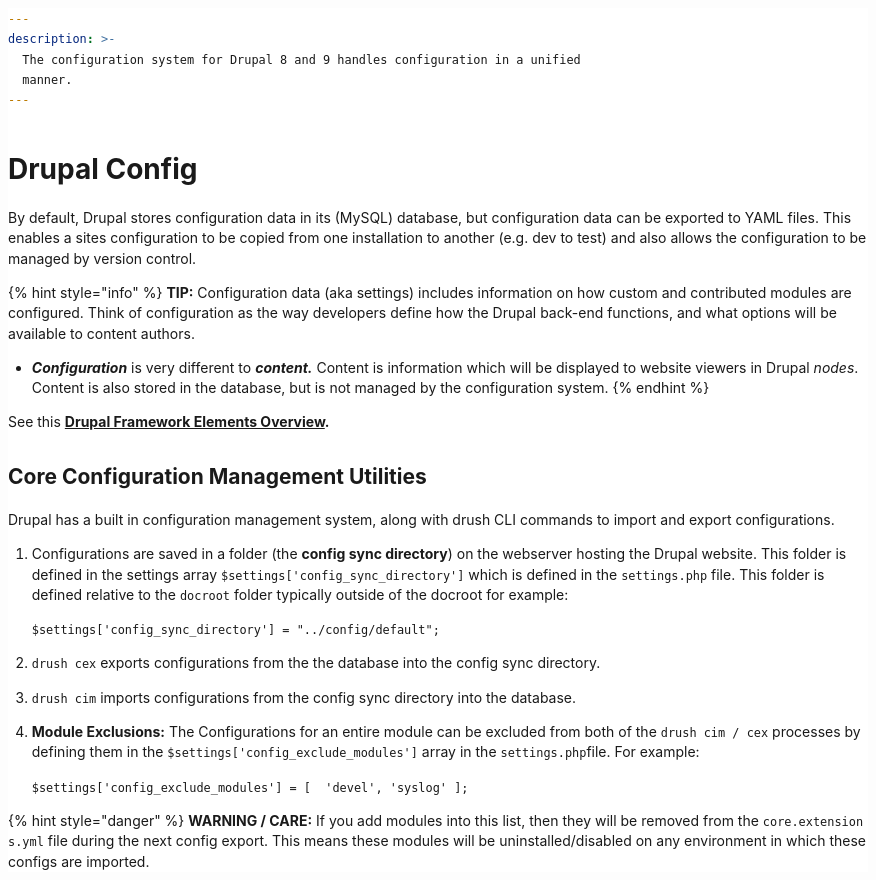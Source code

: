 ```yaml
---
description: >-
  The configuration system for Drupal 8 and 9 handles configuration in a unified
  manner.
---
```


# Drupal Config

By default, Drupal stores configuration data in its (MySQL) database, but configuration data can be exported to YAML files. This enables a sites configuration to be copied from one installation to another (e.g. dev to test) and also allows the configuration to be managed by version control.

{% hint style="info" %}
**TIP:** Configuration data (aka settings) includes information on how custom and contributed modules are configured.  Think of configuration as the way developers define how the Drupal back-end functions, and what options will be available to content authors.

* _**Configuration**_ is very different to _**content.**_ Content is information which will be displayed to website viewers in Drupal _nodes_. Content is also stored in the database, but is not managed by the configuration system.
{% endhint %}

See this [**Drupal Framework Elements Overview**](https://www.drupal.org/docs/drupal-apis/configuration-api/overview-of-configuration-vs-other-types-of-information)**.**

## Core Configuration Management Utilities

Drupal has a built in configuration management system, along with drush CLI commands to import and export configurations.

1.  Configurations are saved in a folder (the **config sync directory**) on the webserver hosting the Drupal website.  This folder is defined in the settings array `$settings['config_sync_directory']` which is defined in the `settings.php` file.  This folder is defined relative to the `docroot` folder typically outside of the docroot for example:&#x20;

    ```
    $settings['config_sync_directory'] = "../config/default";
    ```
2. `drush cex` exports configurations from the the database into the config sync directory.
3. `drush cim` imports configurations from the config sync directory into the database.
4.  **Module Exclusions:** The Configurations for an entire module can be excluded from both of the `drush cim / cex` processes by defining them in the `$settings['config_exclude_modules']` array in the `settings.php`file. For example:

    ```
    $settings['config_exclude_modules'] = [  'devel', 'syslog' ];
    ```

{% hint style="danger" %}
**WARNING / CARE:**  If you add modules into this list, then they will be removed from the `core.extensions.yml` file during the next config export.  This means these modules will be uninstalled/disabled on any environment in which these configs are imported.
